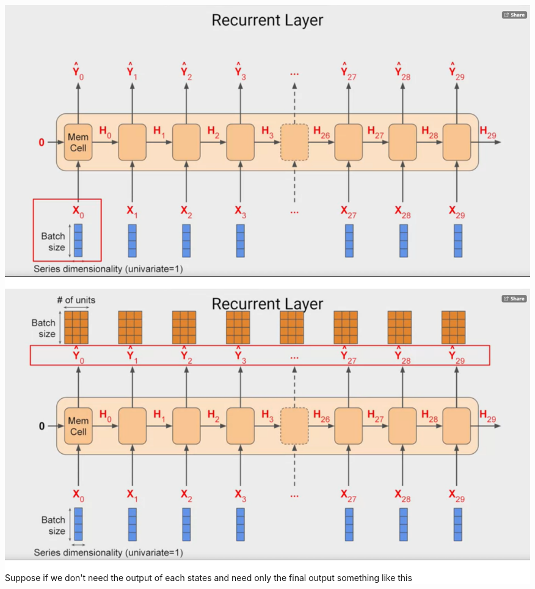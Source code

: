 ![Sequences,%20Time%20Series%20and%20Prediction%205cd54ac85f344fd49f3b0ade46ad237d/Untitled%2034.png](Sequences,%20Time%20Series%20and%20Prediction%205cd54ac85f344fd49f3b0ade46ad237d/Untitled%2034.png)

![Sequences,%20Time%20Series%20and%20Prediction%205cd54ac85f344fd49f3b0ade46ad237d/Untitled%2035.png](Sequences,%20Time%20Series%20and%20Prediction%205cd54ac85f344fd49f3b0ade46ad237d/Untitled%2035.png)

Suppose if we don't need the output of each states and need only the final output something like this
